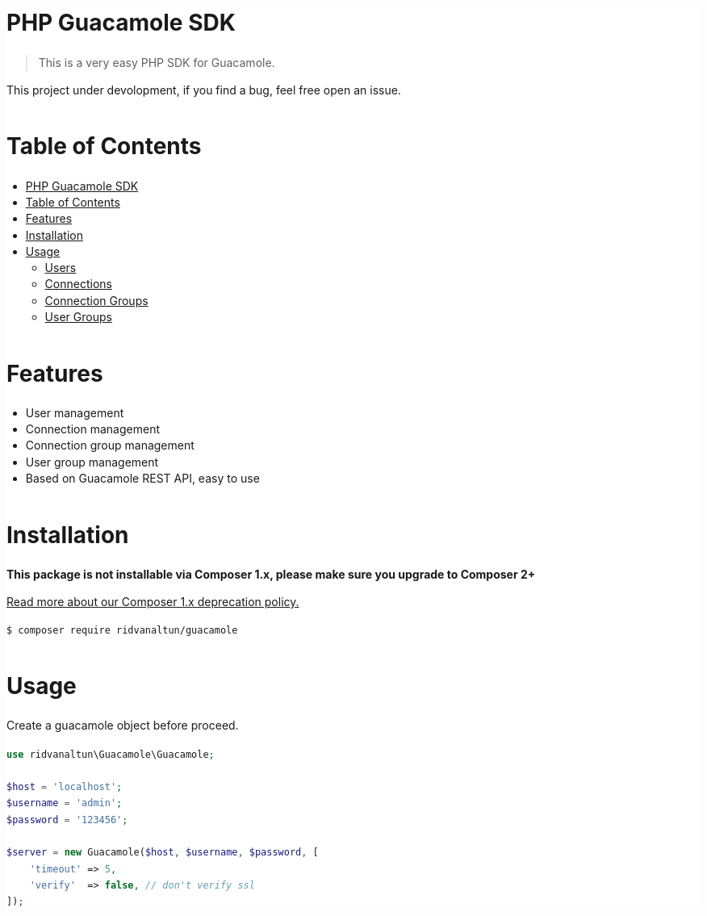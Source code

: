 # PHP Guacamole SDK

> This is a very easy PHP SDK for Guacamole.

This project under devolopment, if you find a bug, feel free open an issue.

# Table of Contents

- [PHP Guacamole SDK](#php-guacamole-sdk)
- [Table of Contents](#table-of-contents)
- [Features](#features)
- [Installation](#installation)
- [Usage](#usage)
  - [Users](#users)
  - [Connections](#connections)
  - [Connection Groups](#connection-groups)
  - [User Groups](#user-groups)

# Features

- User management
- Connection management
- Connection group management
- User group management
- Based on Guacamole REST API, easy to use

# Installation

**This package is not installable via Composer 1.x, please make sure you upgrade to Composer 2+**

[Read more about our Composer 1.x deprecation policy.](https://blog.packagist.com/deprecating-composer-1-support/)

```bash
$ composer require ridvanaltun/guacamole
```

# Usage

Create a guacamole object before proceed.

```php
use ridvanaltun\Guacamole\Guacamole;

$host = 'localhost';
$username = 'admin';
$password = '123456';

$server = new Guacamole($host, $username, $password, [
    'timeout' => 5,
    'verify'  => false, // don't verify ssl
]);
```
